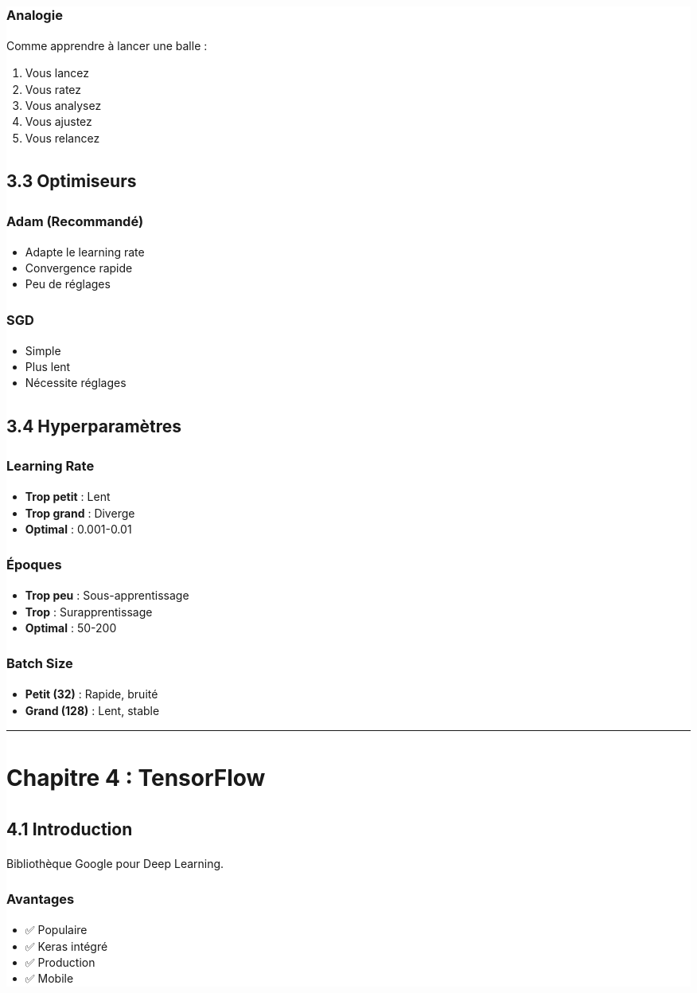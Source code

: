 ### Analogie
Comme apprendre à lancer une balle :
1. Vous lancez
2. Vous ratez
3. Vous analysez
4. Vous ajustez
5. Vous relancez

## 3.3 Optimiseurs

### Adam (Recommandé)
- Adapte le learning rate
- Convergence rapide
- Peu de réglages

### SGD
- Simple
- Plus lent
- Nécessite réglages

## 3.4 Hyperparamètres

### Learning Rate
- **Trop petit** : Lent
- **Trop grand** : Diverge
- **Optimal** : 0.001-0.01

### Époques
- **Trop peu** : Sous-apprentissage
- **Trop** : Surapprentissage
- **Optimal** : 50-200

### Batch Size
- **Petit (32)** : Rapide, bruité
- **Grand (128)** : Lent, stable

---

# Chapitre 4 : TensorFlow

## 4.1 Introduction

Bibliothèque Google pour Deep Learning.

### Avantages
- ✅ Populaire
- ✅ Keras intégré
- ✅ Production
- ✅ Mobile
